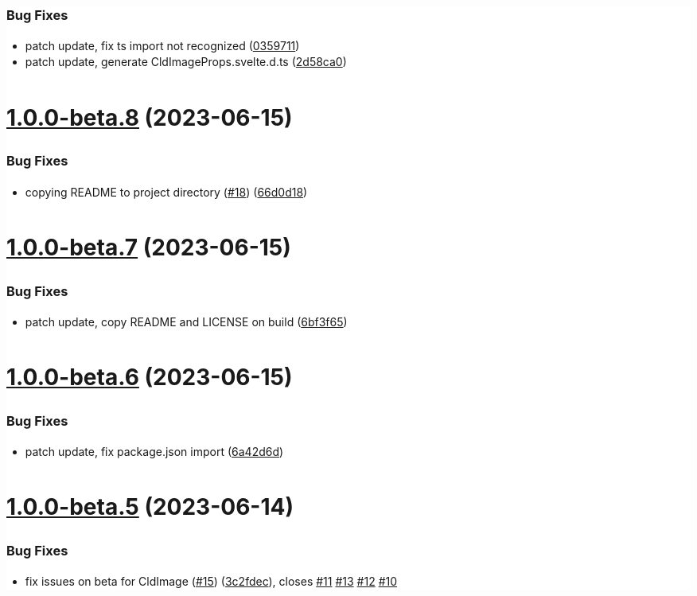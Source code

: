 ### Bug Fixes

-   patch update, fix ts import not recognized ([0359711](https://github.com/cloudinary-community/svelte-cloudinary/commit/0359711c95786d8e4031777114513f3aa37beb3c))
-   patch update, generate CldImageProps.svelte.d.ts ([2d58ca0](https://github.com/cloudinary-community/svelte-cloudinary/commit/2d58ca034bd897d565549a80a42d2a9ccefe7f78))

# [1.0.0-beta.8](https://github.com/cloudinary-community/svelte-cloudinary/compare/v1.0.0-beta.7...v1.0.0-beta.8) (2023-06-15)

### Bug Fixes

-   copying README to project directory ([#18](https://github.com/cloudinary-community/svelte-cloudinary/issues/18)) ([66d0d18](https://github.com/cloudinary-community/svelte-cloudinary/commit/66d0d18a3a453508caf76cd2a897a278b8f67958))

# [1.0.0-beta.7](https://github.com/cloudinary-community/svelte-cloudinary/compare/v1.0.0-beta.6...v1.0.0-beta.7) (2023-06-15)

### Bug Fixes

-   patch update, copy README and LICENSE on build ([6bf3f65](https://github.com/cloudinary-community/svelte-cloudinary/commit/6bf3f659210028140701338cb2392beb141d8712))

# [1.0.0-beta.6](https://github.com/cloudinary-community/svelte-cloudinary/compare/v1.0.0-beta.5...v1.0.0-beta.6) (2023-06-15)

### Bug Fixes

-   patch update, fix package.json import ([6a42d6d](https://github.com/cloudinary-community/svelte-cloudinary/commit/6a42d6d995da9c131ca966ef5433856b3977a9b7))

# [1.0.0-beta.5](https://github.com/cloudinary-community/svelte-cloudinary/compare/v1.0.0-beta.4...v1.0.0-beta.5) (2023-06-14)

### Bug Fixes

-   fix issues on beta for CldImage ([#15](https://github.com/cloudinary-community/svelte-cloudinary/issues/15)) ([3c2fdec](https://github.com/cloudinary-community/svelte-cloudinary/commit/3c2fdec1a8e6b74b51def7ed21ff21a4a91b723e)), closes [#11](https://github.com/cloudinary-community/svelte-cloudinary/issues/11) [#13](https://github.com/cloudinary-community/svelte-cloudinary/issues/13) [#12](https://github.com/cloudinary-community/svelte-cloudinary/issues/12) [#10](https://github.com/cloudinary-community/svelte-cloudinary/issues/10)
